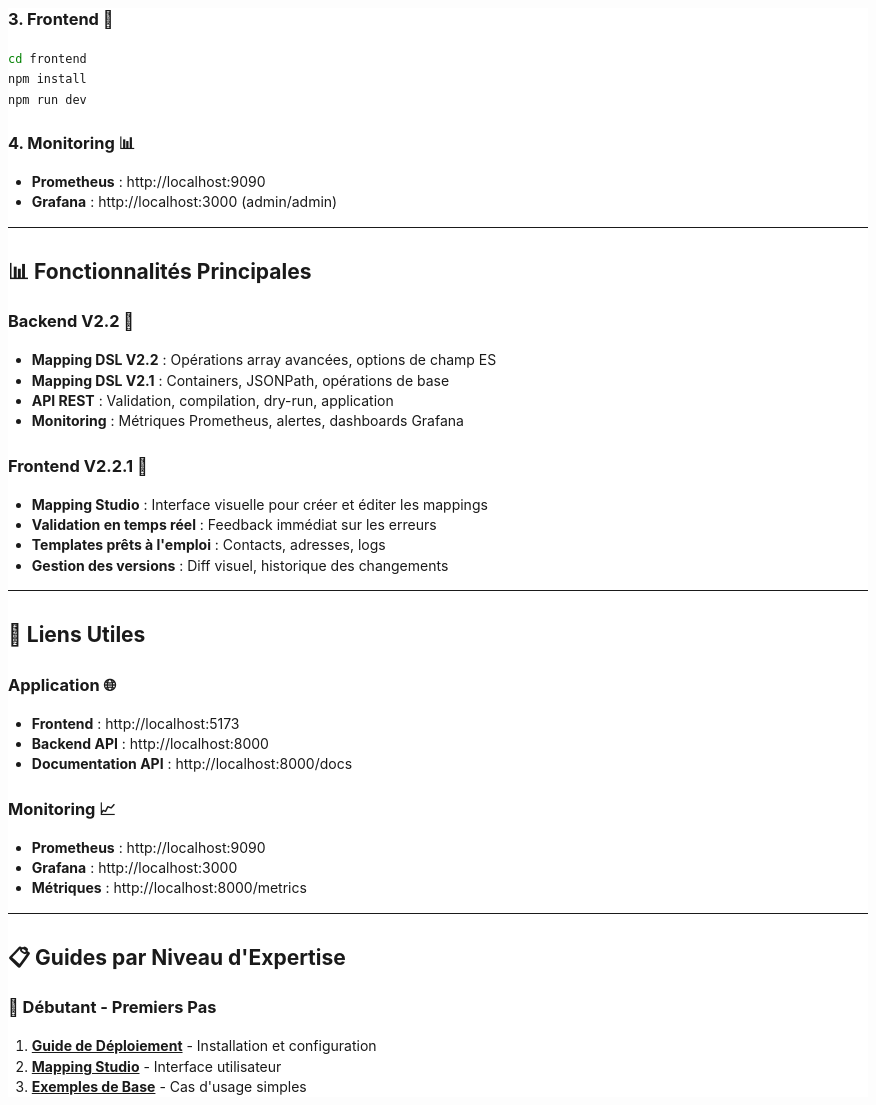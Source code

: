 ### **3. Frontend** 🎨
```bash
cd frontend
npm install
npm run dev
```

### **4. Monitoring** 📊
- **Prometheus** : http://localhost:9090
- **Grafana** : http://localhost:3000 (admin/admin)

---

## 📊 **Fonctionnalités Principales**

### **Backend V2.2** 🚀
- **Mapping DSL V2.2** : Opérations array avancées, options de champ ES
- **Mapping DSL V2.1** : Containers, JSONPath, opérations de base
- **API REST** : Validation, compilation, dry-run, application
- **Monitoring** : Métriques Prometheus, alertes, dashboards Grafana

### **Frontend V2.2.1** 🎨
- **Mapping Studio** : Interface visuelle pour créer et éditer les mappings
- **Validation en temps réel** : Feedback immédiat sur les erreurs
- **Templates prêts à l'emploi** : Contacts, adresses, logs
- **Gestion des versions** : Diff visuel, historique des changements

---

## 🔗 **Liens Utiles**

### **Application** 🌐
- **Frontend** : http://localhost:5173
- **Backend API** : http://localhost:8000
- **Documentation API** : http://localhost:8000/docs

### **Monitoring** 📈
- **Prometheus** : http://localhost:9090
- **Grafana** : http://localhost:3000
- **Métriques** : http://localhost:8000/metrics

---

## 📋 **Guides par Niveau d'Expertise**

### **👶 Débutant** - Premiers Pas
1. **[Guide de Déploiement](deployment/README.md)** - Installation et configuration
2. **[Mapping Studio](frontend/README.md)** - Interface utilisateur
3. **[Exemples de Base](mapping/examples.md)** - Cas d'usage simples
